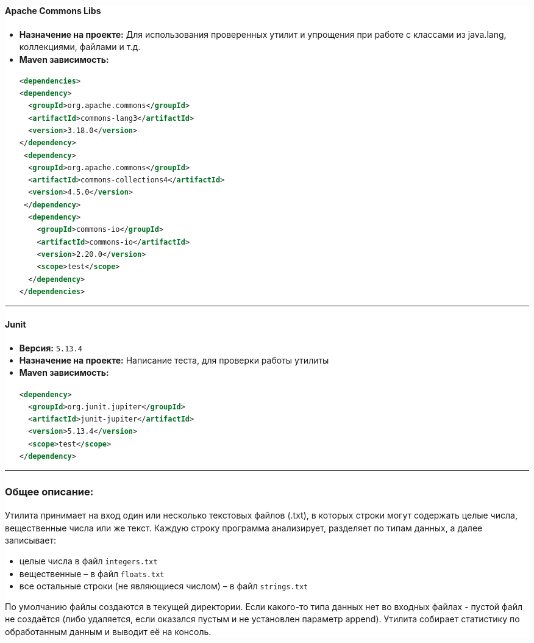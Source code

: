 #### Apache Commons Libs
* **Назначение на проекте:** Для использования проверенных утилит и упрощения при работе с классами из java.lang, коллекциями, файлами и т.д.
* **Maven зависимость:**
    ```xml
  <dependencies>
    <dependency>
      <groupId>org.apache.commons</groupId>
      <artifactId>commons-lang3</artifactId>
      <version>3.18.0</version>
    </dependency>
     <dependency>
      <groupId>org.apache.commons</groupId>
      <artifactId>commons-collections4</artifactId>
      <version>4.5.0</version>
     </dependency>
      <dependency>
        <groupId>commons-io</groupId>
        <artifactId>commons-io</artifactId>
        <version>2.20.0</version>
        <scope>test</scope>
      </dependency>
   </dependencies>
    ```

---

#### Junit
* **Версия:** `5.13.4`
* **Назначение на проекте:** Написание теста, для проверки работы утилиты
* **Maven зависимость:**
    ```xml
    <dependency>
      <groupId>org.junit.jupiter</groupId>
      <artifactId>junit-jupiter</artifactId>
      <version>5.13.4</version>
      <scope>test</scope>
    </dependency>
    ```
---

### Общее описание:
Утилита принимает на вход один или несколько текстовых файлов (.txt), в которых строки могут содержать целые числа, вещественные числа или же текст. Каждую строку программа анализирует, разделяет по типам данных, а далее записывает:
- целые числа в файл `integers.txt`
- вещественные – в файл `floats.txt`
- все остальные строки (не являющиеся числом) – в файл `strings.txt`

По умолчанию файлы создаются в текущей директории. Если какого-то типа данных нет во входных файлах - пустой файл не создаётся (либо удаляется, если оказался пустым и не установлен параметр append).
Утилита собирает статистику по обработанным данным и выводит её на консоль.
